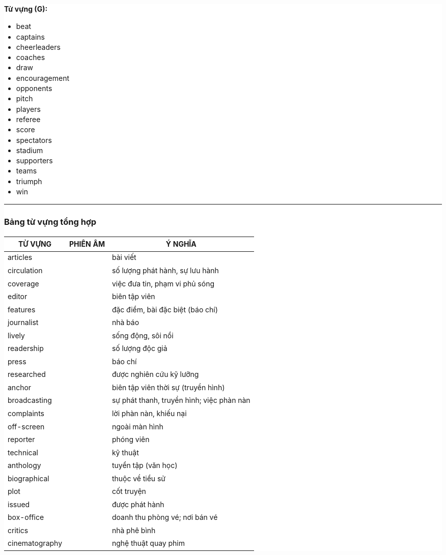 **Từ vựng (G):**
- beat
- captains
- cheerleaders
- coaches
- draw
- encouragement
- opponents
- pitch
- players
- referee
- score
- spectators
- stadium
- supporters
- teams
- triumph
- win

---

### Bảng từ vựng tổng hợp

| TỪ VỰNG        | PHIÊN ÂM | Ý NGHĨA                                  |
|----------------|----------|------------------------------------------|
| articles       |          | bài viết                                 |
| circulation    |          | số lượng phát hành, sự lưu hành          |
| coverage       |          | việc đưa tin, phạm vi phủ sóng           |
| editor         |          | biên tập viên                            |
| features       |          | đặc điểm, bài đặc biệt (báo chí)        |
| journalist     |          | nhà báo                                  |
| lively         |          | sống động, sôi nổi                       |
| readership     |          | số lượng độc giả                         |
| press          |          | báo chí                                  |
| researched     |          | được nghiên cứu kỹ lưỡng                 |
| anchor         |          | biên tập viên thời sự (truyền hình)      |
| broadcasting   |          | sự phát thanh, truyền hình; việc phàn nàn |
| complaints     |          | lời phàn nàn, khiếu nại                  |
| off-screen     |          | ngoài màn hình                           |
| reporter       |          | phóng viên                               |
| technical      |          | kỹ thuật                                 |
| anthology      |          | tuyển tập (văn học)                     |
| biographical   |          | thuộc về tiểu sử                         |
| plot           |          | cốt truyện                               |
| issued         |          | được phát hành                           |
| box-office     |          | doanh thu phòng vé; nơi bán vé           |
| critics        |          | nhà phê bình                             |
| cinematography |          | nghệ thuật quay phim                     |